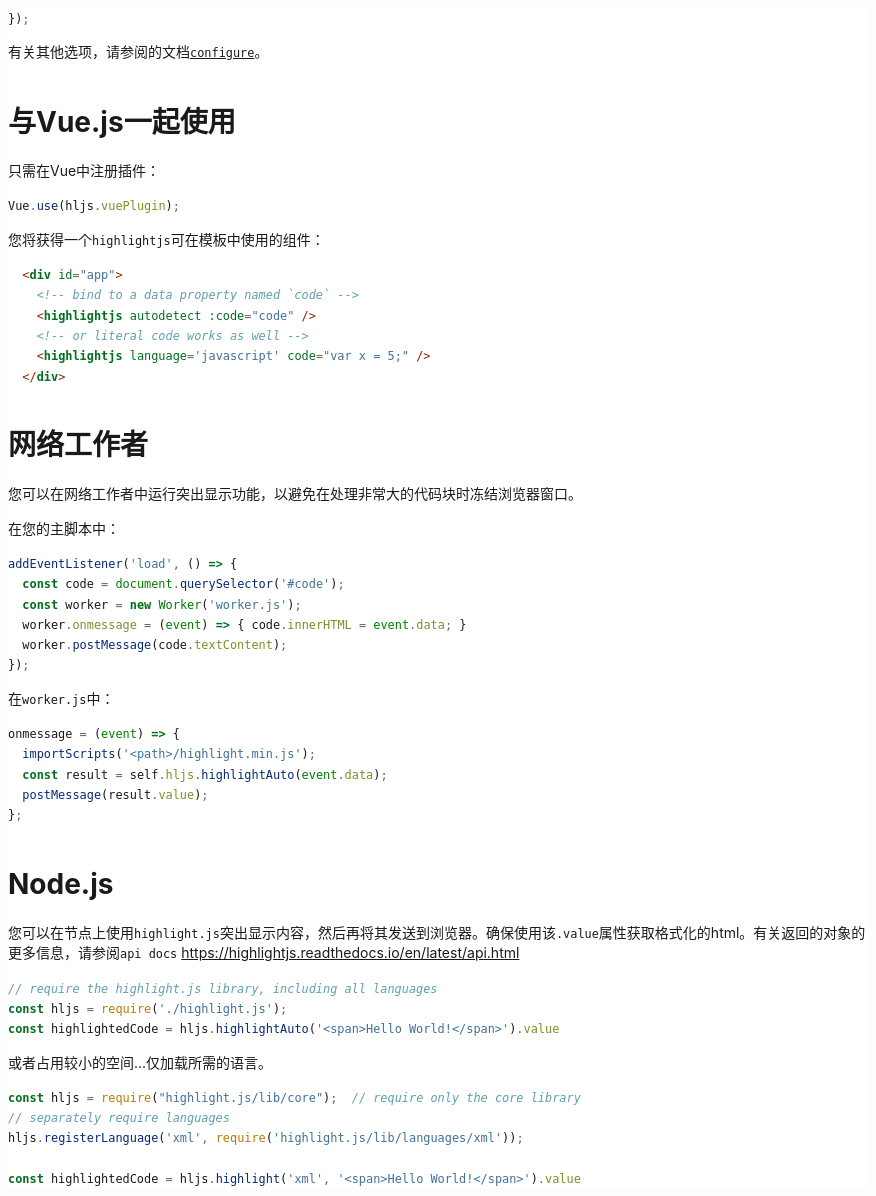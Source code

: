 ```js
});
```
有关其他选项，请参阅的文档[```configure```](https://highlightjs.readthedocs.io/en/latest/api.html#configure-options)。

# 与Vue.js一起使用
只需在Vue中注册插件：
```js
Vue.use(hljs.vuePlugin);
```
您将获得一个```highlightjs```可在模板中使用的组件：
```html
  <div id="app">
    <!-- bind to a data property named `code` -->
    <highlightjs autodetect :code="code" />
    <!-- or literal code works as well -->
    <highlightjs language='javascript' code="var x = 5;" />
  </div>
```
# 网络工作者
您可以在网络工作者中运行突出显示功能，以避免在处理非常大的代码块时冻结浏览器窗口。

在您的主脚本中：
```js
addEventListener('load', () => {
  const code = document.querySelector('#code');
  const worker = new Worker('worker.js');
  worker.onmessage = (event) => { code.innerHTML = event.data; }
  worker.postMessage(code.textContent);
});
```
在```worker.js```中：
```js
onmessage = (event) => {
  importScripts('<path>/highlight.min.js');
  const result = self.hljs.highlightAuto(event.data);
  postMessage(result.value);
};
```
# Node.js
您可以在节点上使用```highlight.js```突出显示内容，然后再将其发送到浏览器。确保使用该```.value```属性获取格式化的html。有关返回的对象的更多信息，请参阅```api docs``` https://highlightjs.readthedocs.io/en/latest/api.html
```js
// require the highlight.js library, including all languages
const hljs = require('./highlight.js');
const highlightedCode = hljs.highlightAuto('<span>Hello World!</span>').value
```
或者占用较小的空间...仅加载所需的语言。
```js
const hljs = require("highlight.js/lib/core");  // require only the core library
// separately require languages
hljs.registerLanguage('xml', require('highlight.js/lib/languages/xml'));

const highlightedCode = hljs.highlight('xml', '<span>Hello World!</span>').value
```
